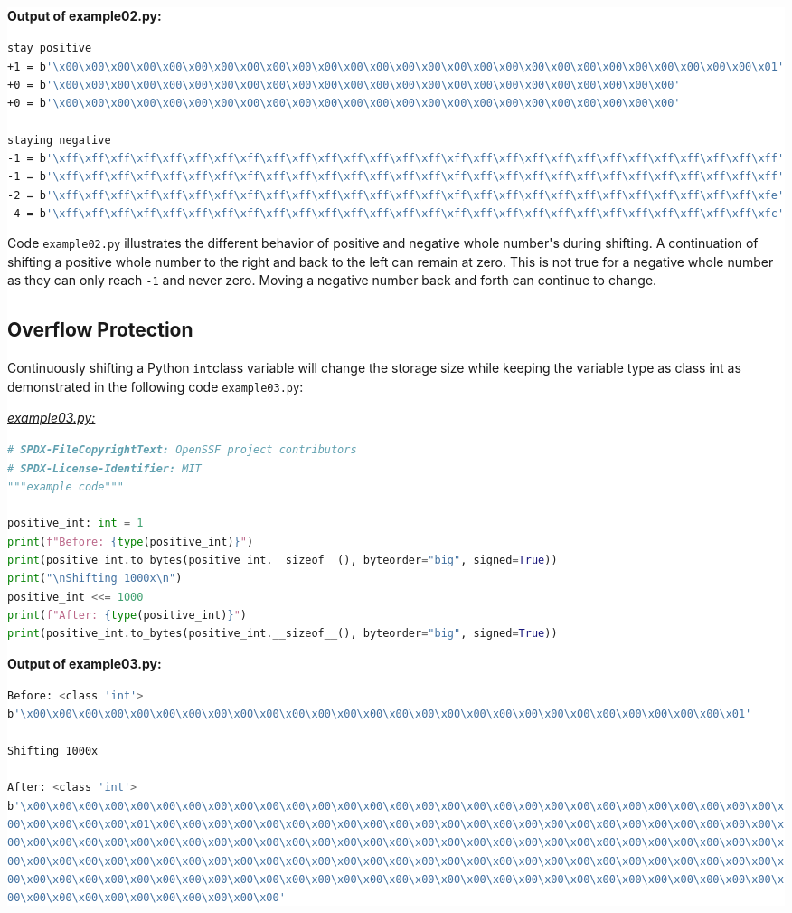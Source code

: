 **Output of example02.py:**

```bash
stay positive
+1 = b'\x00\x00\x00\x00\x00\x00\x00\x00\x00\x00\x00\x00\x00\x00\x00\x00\x00\x00\x00\x00\x00\x00\x00\x00\x00\x00\x00\x01'
+0 = b'\x00\x00\x00\x00\x00\x00\x00\x00\x00\x00\x00\x00\x00\x00\x00\x00\x00\x00\x00\x00\x00\x00\x00\x00'
+0 = b'\x00\x00\x00\x00\x00\x00\x00\x00\x00\x00\x00\x00\x00\x00\x00\x00\x00\x00\x00\x00\x00\x00\x00\x00'

staying negative
-1 = b'\xff\xff\xff\xff\xff\xff\xff\xff\xff\xff\xff\xff\xff\xff\xff\xff\xff\xff\xff\xff\xff\xff\xff\xff\xff\xff\xff\xff'
-1 = b'\xff\xff\xff\xff\xff\xff\xff\xff\xff\xff\xff\xff\xff\xff\xff\xff\xff\xff\xff\xff\xff\xff\xff\xff\xff\xff\xff\xff'
-2 = b'\xff\xff\xff\xff\xff\xff\xff\xff\xff\xff\xff\xff\xff\xff\xff\xff\xff\xff\xff\xff\xff\xff\xff\xff\xff\xff\xff\xfe'
-4 = b'\xff\xff\xff\xff\xff\xff\xff\xff\xff\xff\xff\xff\xff\xff\xff\xff\xff\xff\xff\xff\xff\xff\xff\xff\xff\xff\xff\xfc'
```

Code `example02.py` illustrates the different behavior of positive and negative whole number's during shifting. A continuation of shifting a positive whole number to the right and back to the left can remain at zero. This is not true for a negative whole number as they can only reach `-1`  and never zero. Moving a negative number back and forth can continue to change.

## Overflow Protection

Continuously shifting a Python `int`class variable will change the storage size while keeping the variable type as class int as demonstrated in the following code `example03.py`:

[*example03.py:*](example03.py)

```py
# SPDX-FileCopyrightText: OpenSSF project contributors
# SPDX-License-Identifier: MIT
"""example code"""

positive_int: int = 1
print(f"Before: {type(positive_int)}")
print(positive_int.to_bytes(positive_int.__sizeof__(), byteorder="big", signed=True))
print("\nShifting 1000x\n")
positive_int <<= 1000
print(f"After: {type(positive_int)}")
print(positive_int.to_bytes(positive_int.__sizeof__(), byteorder="big", signed=True))
```

**Output of example03.py:**

```bash
Before: <class 'int'>
b'\x00\x00\x00\x00\x00\x00\x00\x00\x00\x00\x00\x00\x00\x00\x00\x00\x00\x00\x00\x00\x00\x00\x00\x00\x00\x00\x00\x01'

Shifting 1000x

After: <class 'int'>
b'\x00\x00\x00\x00\x00\x00\x00\x00\x00\x00\x00\x00\x00\x00\x00\x00\x00\x00\x00\x00\x00\x00\x00\x00\x00\x00\x00\x00\x00\x00\x00\x00\x00\x00\x01\x00\x00\x00\x00\x00\x00\x00\x00\x00\x00\x00\x00\x00\x00\x00\x00\x00\x00\x00\x00\x00\x00\x00\x00\x00\x00\x00\x00\x00\x00\x00\x00\x00\x00\x00\x00\x00\x00\x00\x00\x00\x00\x00\x00\x00\x00\x00\x00\x00\x00\x00\x00\x00\x00\x00\x00\x00\x00\x00\x00\x00\x00\x00\x00\x00\x00\x00\x00\x00\x00\x00\x00\x00\x00\x00\x00\x00\x00\x00\x00\x00\x00\x00\x00\x00\x00\x00\x00\x00\x00\x00\x00\x00\x00\x00\x00\x00\x00\x00\x00\x00\x00\x00\x00\x00\x00\x00\x00\x00\x00\x00\x00\x00\x00\x00\x00\x00\x00\x00\x00\x00\x00\x00\x00\x00'
```
